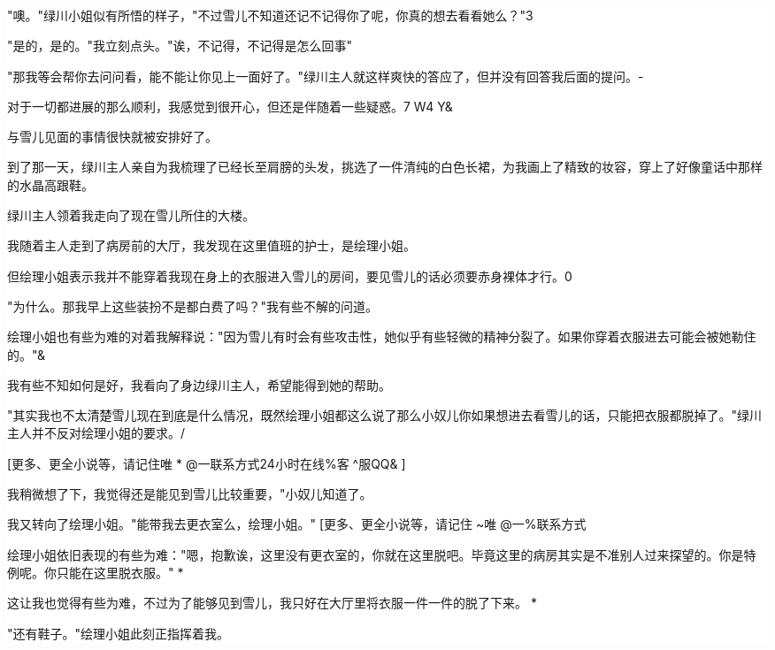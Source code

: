 

"噢。"绿川小姐似有所悟的样子，"不过雪儿不知道还记不记得你了呢，你真的想去看看她么？"3



"是的，是的。"我立刻点头。"诶，不记得，不记得是怎么回事"



"那我等会帮你去问问看，能不能让你见上一面好了。"绿川主人就这样爽快的答应了，但并没有回答我后面的提问。-



对于一切都进展的那么顺利，我感觉到很开心，但还是伴随着一些疑惑。7 W4 Y&





与雪儿见面的事情很快就被安排好了。



到了那一天，绿川主人亲自为我梳理了已经长至肩膀的头发，挑选了一件清纯的白色长裙，为我画上了精致的妆容，穿上了好像童话中那样的水晶高跟鞋。



绿川主人领着我走向了现在雪儿所住的大楼。



我随着主人走到了病房前的大厅，我发现在这里值班的护士，是绘理小姐。



但绘理小姐表示我并不能穿着我现在身上的衣服进入雪儿的房间，要见雪儿的话必须要赤身裸体才行。0



"为什么。那我早上这些装扮不是都白费了吗？"我有些不解的问道。



绘理小姐也有些为难的对着我解释说："因为雪儿有时会有些攻击性，她似乎有些轻微的精神分裂了。如果你穿着衣服进去可能会被她勒住的。"&



我有些不知如何是好，我看向了身边绿川主人，希望能得到她的帮助。



"其实我也不太清楚雪儿现在到底是什么情况，既然绘理小姐都这么说了那么小奴儿你如果想进去看雪儿的话，只能把衣服都脱掉了。"绿川主人并不反对绘理小姐的要求。/

 [更多、更全小说等，请记住唯 * @一联系方式24小时在线%客 ^服QQ& ]



我稍微想了下，我觉得还是能见到雪儿比较重要，"小奴儿知道了。



我又转向了绘理小姐。"能带我去更衣室么，绘理小姐。" [更多、更全小说等，请记住 ~唯 @一%联系方式



绘理小姐依旧表现的有些为难："嗯，抱歉诶，这里没有更衣室的，你就在这里脱吧。毕竟这里的病房其实是不准别人过来探望的。你是特例呢。你只能在这里脱衣服。" *



这让我也觉得有些为难，不过为了能够见到雪儿，我只好在大厅里将衣服一件一件的脱了下来。 *



"还有鞋子。"绘理小姐此刻正指挥着我。

